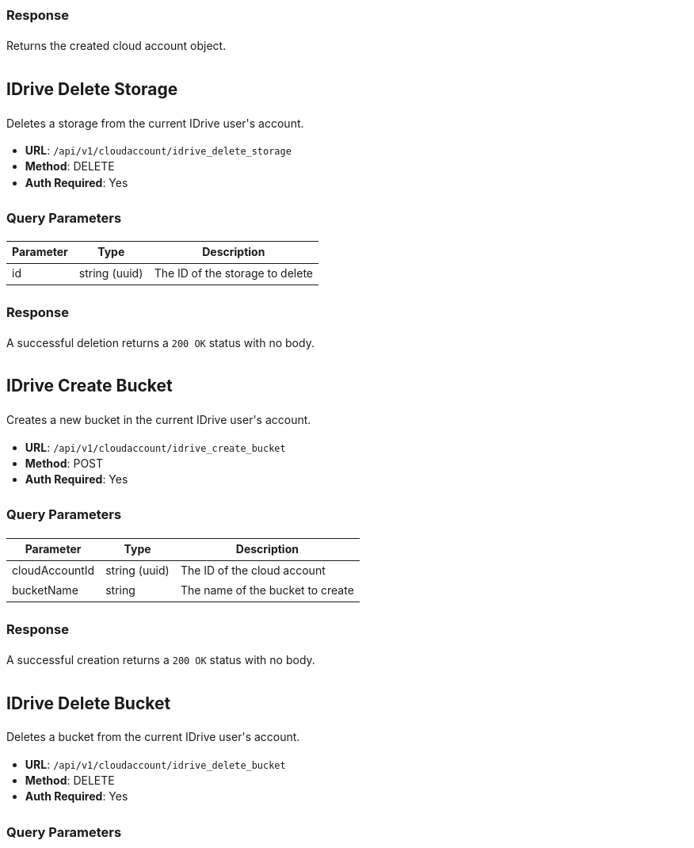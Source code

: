 ### Response

Returns the created cloud account object.

## IDrive Delete Storage

Deletes a storage from the current IDrive user's account.

- **URL**: `/api/v1/cloudaccount/idrive_delete_storage`
- **Method**: DELETE
- **Auth Required**: Yes

### Query Parameters

| Parameter | Type | Description |
|-----------|------|-------------|
| id | string (uuid) | The ID of the storage to delete |

### Response

A successful deletion returns a `200 OK` status with no body.

## IDrive Create Bucket

Creates a new bucket in the current IDrive user's account.

- **URL**: `/api/v1/cloudaccount/idrive_create_bucket`
- **Method**: POST
- **Auth Required**: Yes

### Query Parameters

| Parameter | Type | Description |
|-----------|------|-------------|
| cloudAccountId | string (uuid) | The ID of the cloud account |
| bucketName | string | The name of the bucket to create |

### Response

A successful creation returns a `200 OK` status with no body.

## IDrive Delete Bucket

Deletes a bucket from the current IDrive user's account.

- **URL**: `/api/v1/cloudaccount/idrive_delete_bucket`
- **Method**: DELETE
- **Auth Required**: Yes

### Query Parameters
